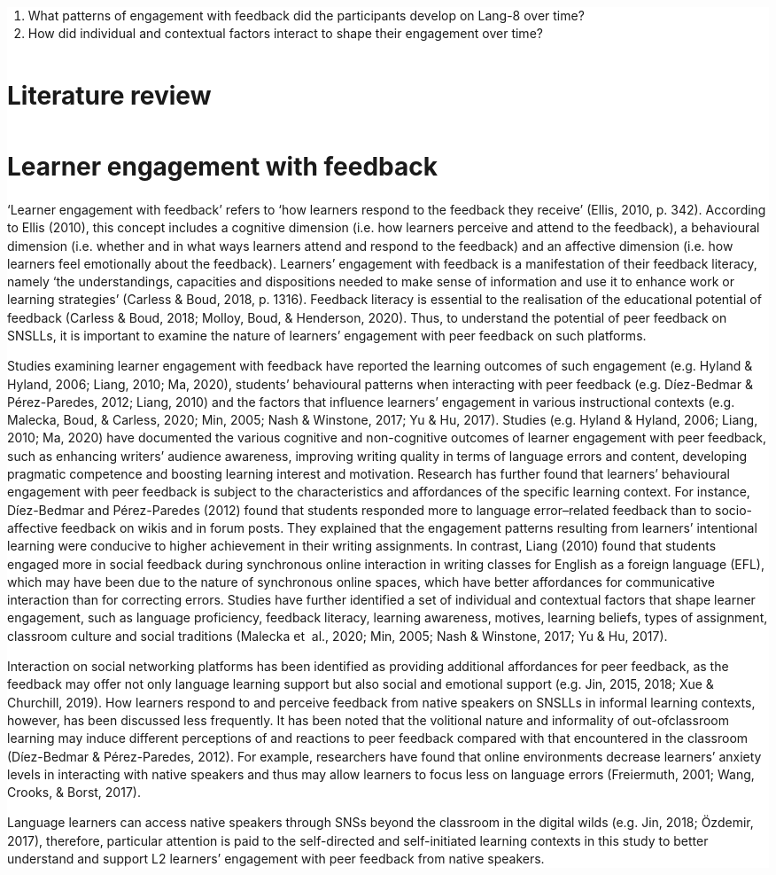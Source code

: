 1. What patterns of engagement with feedback did the participants develop on Lang-8 over time?   
2. How did individual and contextual factors interact to shape their engagement over time?

# Literature review

# Learner engagement with feedback

‘Learner engagement with feedback’ refers to ‘how learners respond to the feedback they receive’ (Ellis, 2010, p. 342). According to Ellis (2010), this concept includes a cognitive dimension (i.e. how learners perceive and attend to the feedback), a behavioural dimension (i.e. whether and in what ways learners attend and respond to the feedback) and an affective dimension (i.e. how learners feel emotionally about the feedback). Learners’ engagement with feedback is a manifestation of their feedback literacy, namely ‘the understandings, capacities and dispositions needed to make sense of information and use it to enhance work or learning strategies’ (Carless & Boud, 2018, p. 1316). Feedback literacy is essential to the realisation of the educational potential of feedback (Carless & Boud, 2018; Molloy, Boud, & Henderson, 2020). Thus, to understand the potential of peer feedback on SNSLLs, it is important to examine the nature of learners’ engagement with peer feedback on such platforms.

Studies examining learner engagement with feedback have reported the learning outcomes of such engagement (e.g. Hyland & Hyland, 2006; Liang, 2010; Ma, 2020), students’ behavioural patterns when interacting with peer feedback (e.g. Díez-Bedmar & Pérez-Paredes, 2012; Liang, 2010) and the factors that influence learners’ engagement in various instructional contexts (e.g. Malecka, Boud, & Carless, 2020; Min, 2005; Nash & Winstone, 2017; Yu & Hu, 2017). Studies (e.g. Hyland & Hyland, 2006; Liang, 2010; Ma, 2020) have documented the various cognitive and non-cognitive outcomes of learner engagement with peer feedback, such as enhancing writers’ audience awareness, improving writing quality in terms of language errors and content, developing pragmatic competence and boosting learning interest and motivation. Research has further found that learners’ behavioural engagement with peer feedback is subject to the characteristics and affordances of the specific learning context. For instance, Díez-Bedmar and Pérez-Paredes (2012) found that students responded more to language error–related feedback than to socio-affective feedback on wikis and in forum posts. They explained that the engagement patterns resulting from learners’ intentional learning were conducive to higher achievement in their writing assignments. In contrast, Liang (2010) found that students engaged more in social feedback during synchronous online interaction in writing classes for English as a foreign language (EFL), which may have been due to the nature of synchronous online spaces, which have better affordances for communicative interaction than for correcting errors. Studies have further identified a set of individual and contextual factors that shape learner engagement, such as language proficiency, feedback literacy, learning awareness, motives, learning beliefs, types of assignment, classroom culture and social traditions (Malecka et  al., 2020; Min, 2005; Nash & Winstone, 2017; Yu & Hu, 2017).

Interaction on social networking platforms has been identified as providing additional affordances for peer feedback, as the feedback may offer not only language learning support but also social and emotional support (e.g. Jin, 2015, 2018; Xue & Churchill, 2019). How learners respond to and perceive feedback from native speakers on SNSLLs in informal learning contexts, however, has been discussed less frequently. It has been noted that the volitional nature and informality of out-ofclassroom learning may induce different perceptions of and reactions to peer feedback compared with that encountered in the classroom (Díez-Bedmar & Pérez-Paredes, 2012). For example, researchers have found that online environments decrease learners’ anxiety levels in interacting with native speakers and thus may allow learners to focus less on language errors (Freiermuth, 2001; Wang, Crooks, & Borst, 2017).

Language learners can access native speakers through SNSs beyond the classroom in the digital wilds (e.g. Jin, 2018; Özdemir, 2017), therefore, particular attention is paid to the self-directed and self-initiated learning contexts in this study to better understand and support L2 learners’ engagement with peer feedback from native speakers.
